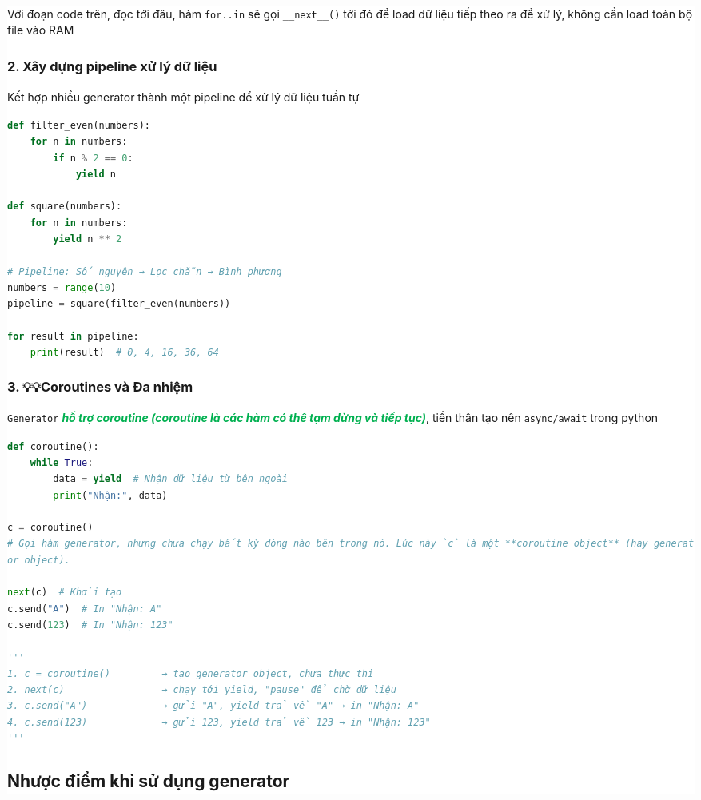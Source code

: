 Với đoạn code trên, đọc tới đâu, hàm `for..in` sẽ gọi `__next__()` tới đó để load dữ liệu tiếp theo ra để xử lý, không cần load toàn bộ file vào RAM

### 2. Xây dựng pipeline xử lý dữ liệu

Kết hợp nhiều generator thành một pipeline để xử lý dữ liệu tuần tự

```python
def filter_even(numbers):
    for n in numbers:
        if n % 2 == 0:
            yield n

def square(numbers):
    for n in numbers:
        yield n ** 2

# Pipeline: Số nguyên → Lọc chẵn → Bình phương
numbers = range(10)
pipeline = square(filter_even(numbers))

for result in pipeline:
    print(result)  # 0, 4, 16, 36, 64
```

### 3. 💡💡Coroutines và Đa nhiệm

`Generator` <span style="font-style:italic; font-weight:bold; color:rgb(0, 176, 80)">hỗ trợ coroutine (coroutine là các hàm có thể tạm dừng và tiếp tục)</span>, tiền thân tạo nên `async/await` trong python

```python
def coroutine():
    while True:
        data = yield  # Nhận dữ liệu từ bên ngoài
        print("Nhận:", data)

c = coroutine()
# Gọi hàm generator, nhưng chưa chạy bất kỳ dòng nào bên trong nó. Lúc này `c` là một **coroutine object** (hay generator object).

next(c)  # Khởi tạo
c.send("A")  # In "Nhận: A"
c.send(123)  # In "Nhận: 123"

'''
1. c = coroutine()         → tạo generator object, chưa thực thi
2. next(c)                 → chạy tới yield, "pause" để chờ dữ liệu
3. c.send("A")             → gửi "A", yield trả về "A" → in "Nhận: A"
4. c.send(123)             → gửi 123, yield trả về 123 → in "Nhận: 123"
'''
```

## Nhược điểm khi sử dụng generator
